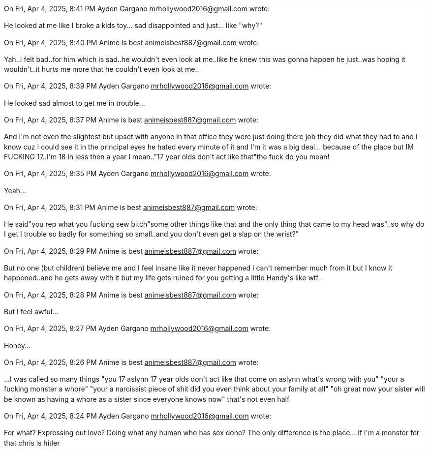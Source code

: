 
On Fri, Apr 4, 2025, 8:41 PM Ayden Gargano <mrhollywood2016@gmail.com> wrote:

He looked at me like I broke a kids toy... sad disappointed and just... like "why?"


On Fri, Apr 4, 2025, 8:40 PM Anime is best <animeisbest887@gmail.com> wrote:

Yah..I felt bad..for him which is sad..he wouldn't even look at me..like he knew this was gonna happen he just..was hoping it wouldn't..it hurts me more that he couldn't even look at me..


On Fri, Apr 4, 2025, 8:39 PM Ayden Gargano <mrhollywood2016@gmail.com> wrote:

He looked sad almost to get me in trouble... 


On Fri, Apr 4, 2025, 8:37 PM Anime is best <animeisbest887@gmail.com> wrote:

And I'm not even the slightest but upset with anyone in that office they were just doing there job they did what they had to and I know cuz I could see it in the principal eyes he hated every minute of it and I'm it was a big deal... because of the place but IM FUCKING 17..I'm 18 in less then a year I mean.."17 year olds don't act like that"the fuck do you mean!


On Fri, Apr 4, 2025, 8:35 PM Ayden Gargano <mrhollywood2016@gmail.com> wrote:

Yeah...


On Fri, Apr 4, 2025, 8:31 PM Anime is best <animeisbest887@gmail.com> wrote:

He said"you rep what you fucking sew bitch"some other things like that and the only thing that came to my head was"..so why do I get I trouble so badly for something so small..and you don't even get a slap on the wrist?"


On Fri, Apr 4, 2025, 8:29 PM Anime is best <animeisbest887@gmail.com> wrote:

But no one (but children) believe me and I feel insane like it never happened i can't remember much from it but I know it happened..and he gets away with it but my life gets ruined for you getting a little Handy's like wtf..


On Fri, Apr 4, 2025, 8:28 PM Anime is best <animeisbest887@gmail.com> wrote:

But I feel awful...


On Fri, Apr 4, 2025, 8:27 PM Ayden Gargano <mrhollywood2016@gmail.com> wrote:

Honey...


On Fri, Apr 4, 2025, 8:26 PM Anime is best <animeisbest887@gmail.com> wrote:

...I was called so many things "you 17 aslynn 17 year olds don't act like that come on aslynn what's wrong with you" "your a fucking monster a whore" "your a narcissist piece of shit did you even think about your family at all" "oh great now your sister will be known as having a whore as a sister since everyone knows now" that's not even half


On Fri, Apr 4, 2025, 8:24 PM Ayden Gargano <mrhollywood2016@gmail.com> wrote:

For what? Expressing out love? Doing what any human who has sex done? The only difference is the place... if I'm a monster for that chris is hitler
